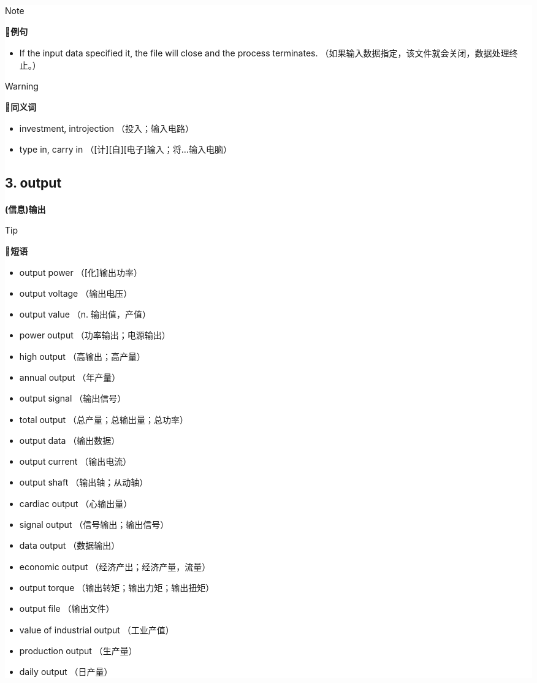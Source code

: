 > [!NOTE]
> **🎤例句**
> - If the input data specified it, the file will close and the process terminates. （如果输入数据指定，该文件就会关闭，数据处理终止。）
>

> [!WARNING]
> **🤔同义词**
> - investment, introjection （投入；输入电路）
>
> - type in, carry in （[计][自][电子]输入；将…输入电脑）
>

## 3. output

**(信息)输出**

> [!TIP]
> **🤩短语**
> - output power （[化]输出功率）
>
> - output voltage （输出电压）
>
> - output value （n. 输出值，产值）
>
> - power output （功率输出；电源输出）
>
> - high output （高输出；高产量）
>
> - annual output （年产量）
>
> - output signal （输出信号）
>
> - total output （总产量；总输出量；总功率）
>
> - output data （输出数据）
>
> - output current （输出电流）
>
> - output shaft （输出轴；从动轴）
>
> - cardiac output （心输出量）
>
> - signal output （信号输出；输出信号）
>
> - data output （数据输出）
>
> - economic output （经济产出；经济产量，流量）
>
> - output torque （输出转矩；输出力矩；输出扭矩）
>
> - output file （输出文件）
>
> - value of industrial output （工业产值）
>
> - production output （生产量）
>
> - daily output （日产量）
>
